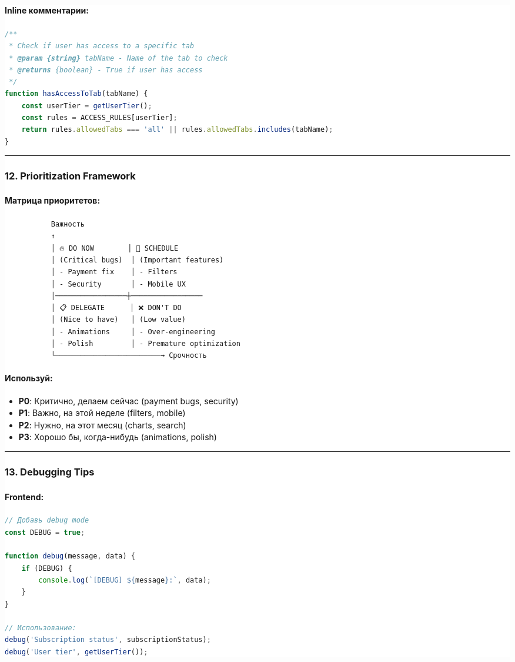 #### Inline комментарии:
```javascript
/**
 * Check if user has access to a specific tab
 * @param {string} tabName - Name of the tab to check
 * @returns {boolean} - True if user has access
 */
function hasAccessToTab(tabName) {
    const userTier = getUserTier();
    const rules = ACCESS_RULES[userTier];
    return rules.allowedTabs === 'all' || rules.allowedTabs.includes(tabName);
}
```

---

### 12. **Prioritization Framework**

#### Матрица приоритетов:
```
           Важность
           ↑
           │ 🔥 DO NOW        │ 📅 SCHEDULE
           │ (Critical bugs)  │ (Important features)
           │ - Payment fix    │ - Filters
           │ - Security       │ - Mobile UX
           │─────────────────┼─────────────────
           │ 📋 DELEGATE      │ ❌ DON'T DO
           │ (Nice to have)   │ (Low value)
           │ - Animations     │ - Over-engineering
           │ - Polish         │ - Premature optimization
           └─────────────────────────→ Срочность
```

#### Используй:
- **P0**: Критично, делаем сейчас (payment bugs, security)
- **P1**: Важно, на этой неделе (filters, mobile)
- **P2**: Нужно, на этот месяц (charts, search)
- **P3**: Хорошо бы, когда-нибудь (animations, polish)

---

### 13. **Debugging Tips**

#### Frontend:
```javascript
// Добавь debug mode
const DEBUG = true;

function debug(message, data) {
    if (DEBUG) {
        console.log(`[DEBUG] ${message}:`, data);
    }
}

// Использование:
debug('Subscription status', subscriptionStatus);
debug('User tier', getUserTier());
```
